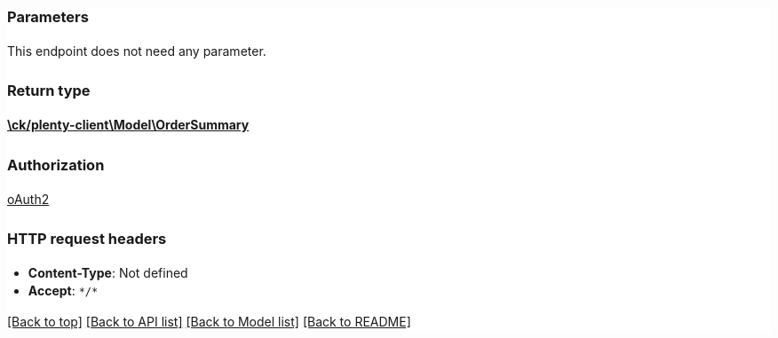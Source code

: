 ### Parameters

This endpoint does not need any parameter.

### Return type

[**\ck/plenty-client\Model\OrderSummary**](../Model/OrderSummary.md)

### Authorization

[oAuth2](../../README.md#oAuth2)

### HTTP request headers

- **Content-Type**: Not defined
- **Accept**: `*/*`

[[Back to top]](#) [[Back to API list]](../../README.md#endpoints)
[[Back to Model list]](../../README.md#models)
[[Back to README]](../../README.md)
